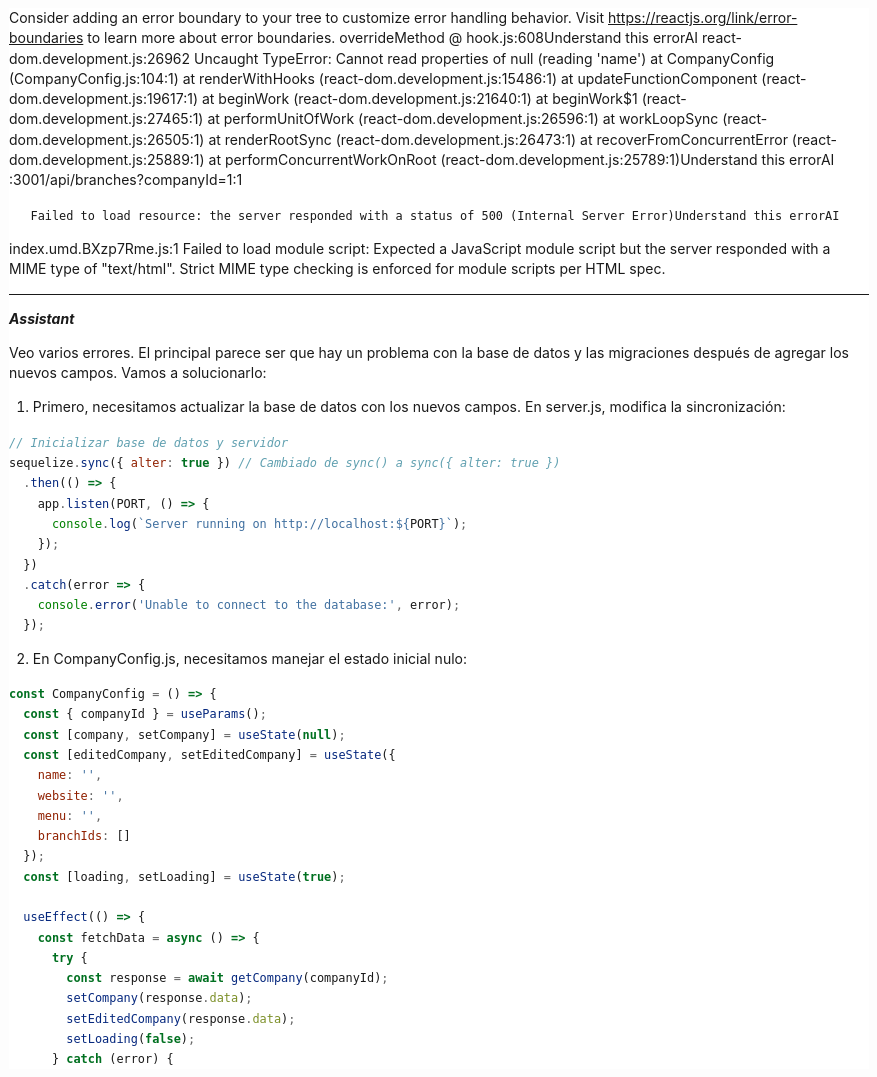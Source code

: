 Consider adding an error boundary to your tree to customize error handling behavior.
Visit https://reactjs.org/link/error-boundaries to learn more about error boundaries.
overrideMethod @ hook.js:608Understand this errorAI
react-dom.development.js:26962 Uncaught TypeError: Cannot read properties of null (reading 'name')
    at CompanyConfig (CompanyConfig.js:104:1)
    at renderWithHooks (react-dom.development.js:15486:1)
    at updateFunctionComponent (react-dom.development.js:19617:1)
    at beginWork (react-dom.development.js:21640:1)
    at beginWork$1 (react-dom.development.js:27465:1)
    at performUnitOfWork (react-dom.development.js:26596:1)
    at workLoopSync (react-dom.development.js:26505:1)
    at renderRootSync (react-dom.development.js:26473:1)
    at recoverFromConcurrentError (react-dom.development.js:25889:1)
    at performConcurrentWorkOnRoot (react-dom.development.js:25789:1)Understand this errorAI
:3001/api/branches?companyId=1:1 
        
        
       Failed to load resource: the server responded with a status of 500 (Internal Server Error)Understand this errorAI
index.umd.BXzp7Rme.js:1 Failed to load module script: Expected a JavaScript module script but the server responded with a MIME type of "text/html". Strict MIME type checking is enforced for module scripts per HTML spec.

---

_**Assistant**_

Veo varios errores. El principal parece ser que hay un problema con la base de datos y las migraciones después de agregar los nuevos campos. Vamos a solucionarlo:

1. Primero, necesitamos actualizar la base de datos con los nuevos campos. En server.js, modifica la sincronización:

```javascript:server.js
// Inicializar base de datos y servidor
sequelize.sync({ alter: true }) // Cambiado de sync() a sync({ alter: true })
  .then(() => {
    app.listen(PORT, () => {
      console.log(`Server running on http://localhost:${PORT}`);
    });
  })
  .catch(error => {
    console.error('Unable to connect to the database:', error);
  });
```

2. En CompanyConfig.js, necesitamos manejar el estado inicial nulo:

```javascript:src/components/CompanyConfig.js
const CompanyConfig = () => {
  const { companyId } = useParams();
  const [company, setCompany] = useState(null);
  const [editedCompany, setEditedCompany] = useState({
    name: '',
    website: '',
    menu: '',
    branchIds: []
  });
  const [loading, setLoading] = useState(true);

  useEffect(() => {
    const fetchData = async () => {
      try {
        const response = await getCompany(companyId);
        setCompany(response.data);
        setEditedCompany(response.data);
        setLoading(false);
      } catch (error) {
```

  [TableStates.AVAILABLE]: Colors.AVAILABLE,
  [TableStates.OCCUPIED]: Colors.OCCUPIED,
  [TableStates.WAITER]: Colors.ATTENTION,
  [TableStates.CHECK]: Colors.ATTENTION,
  [TableStates.WAITER_AND_CHECK]: Colors.ATTENTION,
  [TableStates.MANAGER]: Colors.MANAGER,
